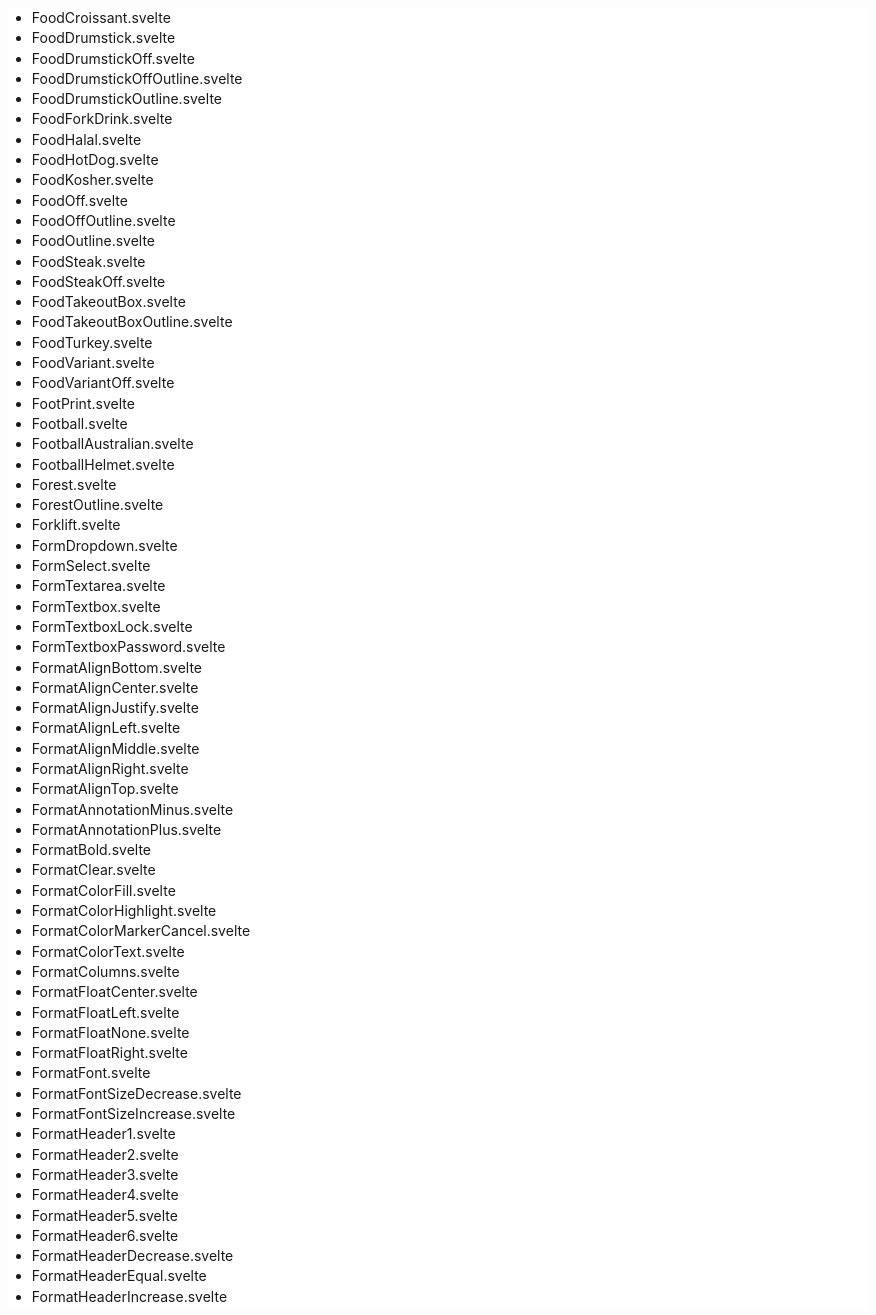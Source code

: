 - FoodCroissant.svelte
- FoodDrumstick.svelte
- FoodDrumstickOff.svelte
- FoodDrumstickOffOutline.svelte
- FoodDrumstickOutline.svelte
- FoodForkDrink.svelte
- FoodHalal.svelte
- FoodHotDog.svelte
- FoodKosher.svelte
- FoodOff.svelte
- FoodOffOutline.svelte
- FoodOutline.svelte
- FoodSteak.svelte
- FoodSteakOff.svelte
- FoodTakeoutBox.svelte
- FoodTakeoutBoxOutline.svelte
- FoodTurkey.svelte
- FoodVariant.svelte
- FoodVariantOff.svelte
- FootPrint.svelte
- Football.svelte
- FootballAustralian.svelte
- FootballHelmet.svelte
- Forest.svelte
- ForestOutline.svelte
- Forklift.svelte
- FormDropdown.svelte
- FormSelect.svelte
- FormTextarea.svelte
- FormTextbox.svelte
- FormTextboxLock.svelte
- FormTextboxPassword.svelte
- FormatAlignBottom.svelte
- FormatAlignCenter.svelte
- FormatAlignJustify.svelte
- FormatAlignLeft.svelte
- FormatAlignMiddle.svelte
- FormatAlignRight.svelte
- FormatAlignTop.svelte
- FormatAnnotationMinus.svelte
- FormatAnnotationPlus.svelte
- FormatBold.svelte
- FormatClear.svelte
- FormatColorFill.svelte
- FormatColorHighlight.svelte
- FormatColorMarkerCancel.svelte
- FormatColorText.svelte
- FormatColumns.svelte
- FormatFloatCenter.svelte
- FormatFloatLeft.svelte
- FormatFloatNone.svelte
- FormatFloatRight.svelte
- FormatFont.svelte
- FormatFontSizeDecrease.svelte
- FormatFontSizeIncrease.svelte
- FormatHeader1.svelte
- FormatHeader2.svelte
- FormatHeader3.svelte
- FormatHeader4.svelte
- FormatHeader5.svelte
- FormatHeader6.svelte
- FormatHeaderDecrease.svelte
- FormatHeaderEqual.svelte
- FormatHeaderIncrease.svelte